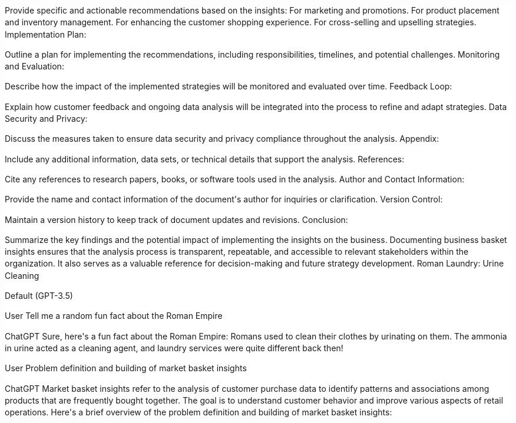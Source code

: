 Provide specific and actionable recommendations based on the insights:
For marketing and promotions.
For product placement and inventory management.
For enhancing the customer shopping experience.
For cross-selling and upselling strategies.
Implementation Plan:

Outline a plan for implementing the recommendations, including responsibilities, timelines, and potential challenges.
Monitoring and Evaluation:

Describe how the impact of the implemented strategies will be monitored and evaluated over time.
Feedback Loop:

Explain how customer feedback and ongoing data analysis will be integrated into the process to refine and adapt strategies.
Data Security and Privacy:

Discuss the measures taken to ensure data security and privacy compliance throughout the analysis.
Appendix:

Include any additional information, data sets, or technical details that support the analysis.
References:

Cite any references to research papers, books, or software tools used in the analysis.
Author and Contact Information:

Provide the name and contact information of the document's author for inquiries or clarification.
Version Control:

Maintain a version history to keep track of document updates and revisions.
Conclusion:

Summarize the key findings and the potential impact of implementing the insights on the business.
Documenting business basket insights ensures that the analysis process is transparent, repeatable, and accessible to relevant stakeholders within the organization. It also serves as a valuable reference for decision-making and future strategy development.
Roman Laundry: Urine Cleaning

Default (GPT-3.5)

User
Tell me a random fun fact about the Roman Empire

ChatGPT
Sure, here's a fun fact about the Roman Empire: Romans used to clean their clothes by urinating on them. The ammonia in urine acted as a cleaning agent, and laundry services were quite different back then!




User
Problem definition and building of market basket insights 

ChatGPT
Market basket insights refer to the analysis of customer purchase data to identify patterns and associations among products that are frequently bought together. The goal is to understand customer behavior and improve various aspects of retail operations. Here's a brief overview of the problem definition and building of market basket insights:
